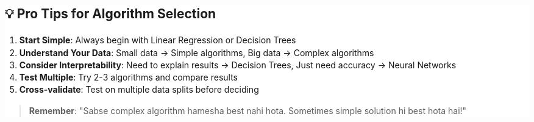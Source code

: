 ## 💡 Pro Tips for Algorithm Selection

1. **Start Simple**: Always begin with Linear Regression or Decision Trees
2. **Understand Your Data**: Small data → Simple algorithms, Big data → Complex algorithms
3. **Consider Interpretability**: Need to explain results → Decision Trees, Just need accuracy → Neural Networks
4. **Test Multiple**: Try 2-3 algorithms and compare results
5. **Cross-validate**: Test on multiple data splits before deciding

> **Remember**: "Sabse complex algorithm hamesha best nahi hota. Sometimes simple solution hi best hota hai!"